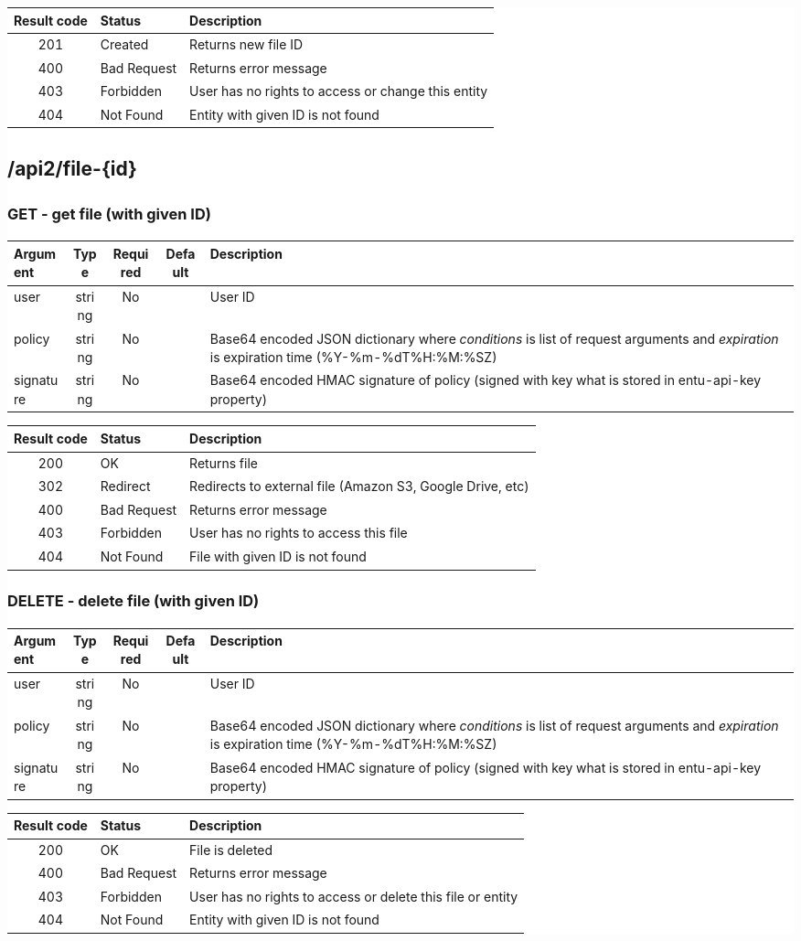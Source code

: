 Result code|Status|Description
:-:|:--|:--
201|Created|Returns new file ID
400|Bad Request|Returns error message
403|Forbidden|User has no rights to access or change this entity
404|Not Found|Entity with given ID is not found



## /api2/file-{id}

### GET - get file (with given ID)
Argument|Type|Required|Default|Description
:--|:-:|:-:|:-:|:--
user|string|No||User ID
policy|string|No||Base64 encoded JSON dictionary where *conditions* is list of request arguments and *expiration* is expiration time (%Y-%m-%dT%H:%M:%SZ)
signature|string|No||Base64 encoded HMAC signature of policy (signed with key what is stored in entu-api-key property)

Result code|Status|Description
:-:|:--|:--
200|OK|Returns file
302|Redirect|Redirects to external file (Amazon S3, Google Drive, etc)
400|Bad Request|Returns error message
403|Forbidden|User has no rights to access this file
404|Not Found|File with given ID is not found

### DELETE - delete file (with given ID)
Argument|Type|Required|Default|Description
:--|:-:|:-:|:-:|:--
user|string|No||User ID
policy|string|No||Base64 encoded JSON dictionary where *conditions* is list of request arguments and *expiration* is expiration time (%Y-%m-%dT%H:%M:%SZ)
signature|string|No||Base64 encoded HMAC signature of policy (signed with key what is stored in entu-api-key property)

Result code|Status|Description
:-:|:--|:--
200|OK|File is deleted
400|Bad Request|Returns error message
403|Forbidden|User has no rights to access or delete this file or entity
404|Not Found|Entity with given ID is not found
